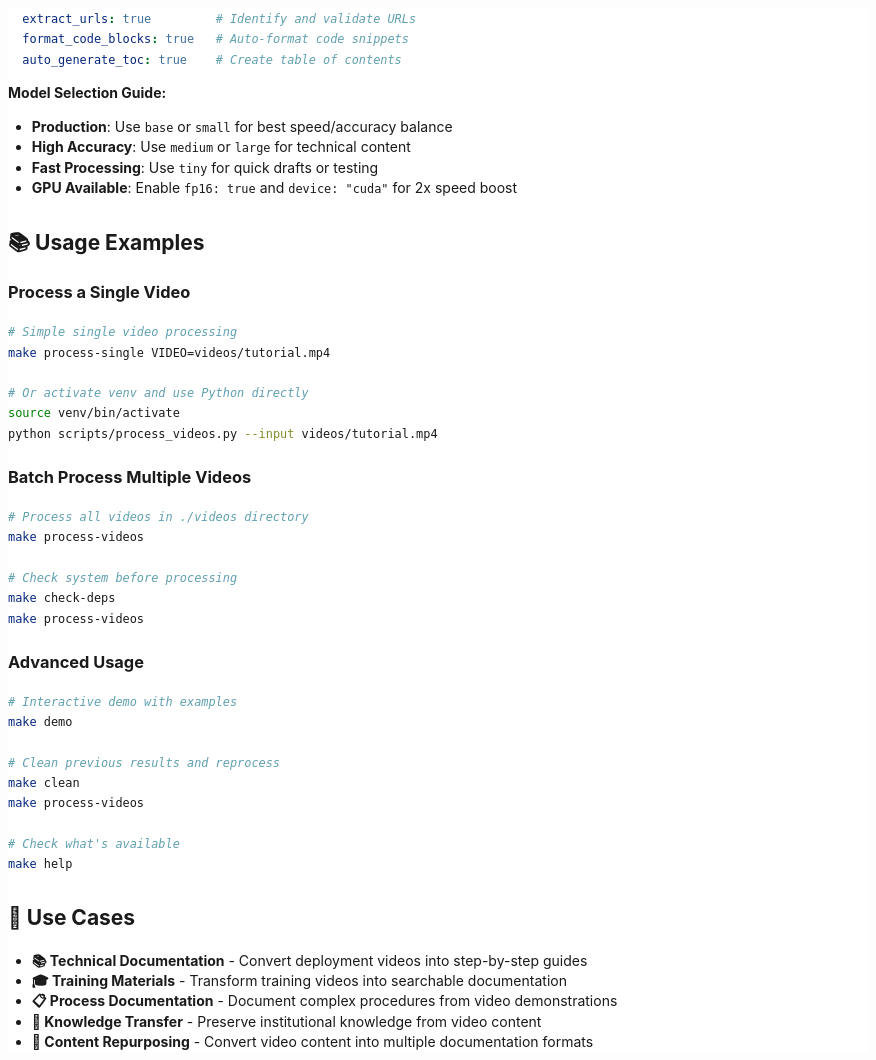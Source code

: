 ```yaml
  extract_urls: true         # Identify and validate URLs
  format_code_blocks: true   # Auto-format code snippets
  auto_generate_toc: true    # Create table of contents
```

**Model Selection Guide:**
- **Production**: Use `base` or `small` for best speed/accuracy balance
- **High Accuracy**: Use `medium` or `large` for technical content
- **Fast Processing**: Use `tiny` for quick drafts or testing
- **GPU Available**: Enable `fp16: true` and `device: "cuda"` for 2x speed boost

## 📚 Usage Examples

### Process a Single Video
```bash
# Simple single video processing
make process-single VIDEO=videos/tutorial.mp4

# Or activate venv and use Python directly
source venv/bin/activate
python scripts/process_videos.py --input videos/tutorial.mp4
```

### Batch Process Multiple Videos
```bash
# Process all videos in ./videos directory
make process-videos

# Check system before processing
make check-deps
make process-videos
```

### Advanced Usage
```bash
# Interactive demo with examples
make demo

# Clean previous results and reprocess
make clean
make process-videos

# Check what's available
make help
```

## 🎯 Use Cases

- **📚 Technical Documentation** - Convert deployment videos into step-by-step guides
- **🎓 Training Materials** - Transform training videos into searchable documentation
- **📋 Process Documentation** - Document complex procedures from video demonstrations
- **🔄 Knowledge Transfer** - Preserve institutional knowledge from video content
- **📝 Content Repurposing** - Convert video content into multiple documentation formats
